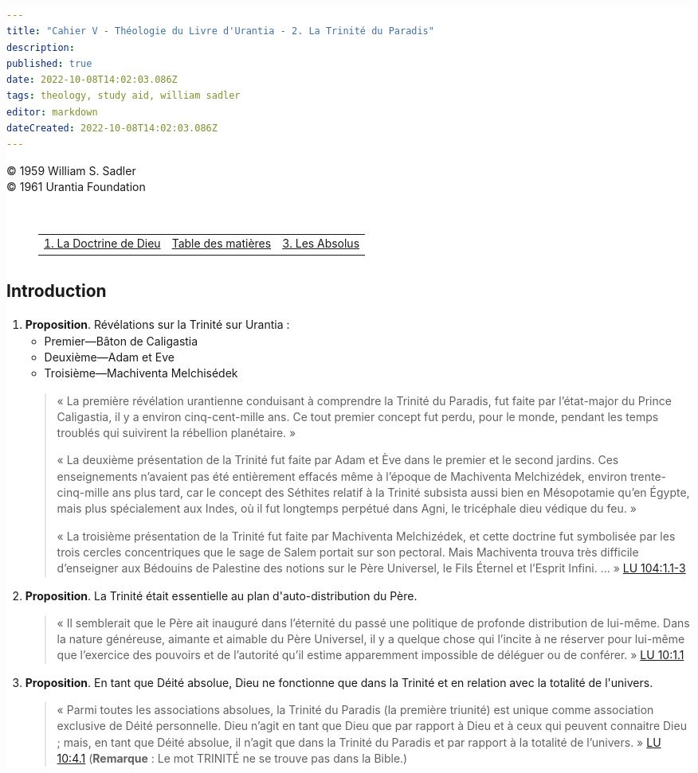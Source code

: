 ```yaml
---
title: "Cahier V - Théologie du Livre d'Urantia - 2. La Trinité du Paradis"
description: 
published: true
date: 2022-10-08T14:02:03.086Z
tags: theology, study aid, william sadler
editor: markdown
dateCreated: 2022-10-08T14:02:03.086Z
---
```


<p class="v-card v-sheet theme--light grey lighten-3 px-2">© 1959 William S. Sadler<br>© 1961 Urantia Foundation</p>

<br>
<figure class="table chapter-navigator">
	<table>
		<tbody>
		<tr>
			<td><a href="/fr/article/William_S_Sadler/Workbook_5_Theology/1">1. La Doctrine de Dieu</a></td>
			<td><a href="/fr/article/William_S_Sadler/Workbook_5_Theology/Index">Table des matières</a></td>
			<td><a href="/fr/article/William_S_Sadler/Workbook_5_Theology/3">3. Les Absolus</a></td>
		</tr>
		</tbody>
	</table>
</figure>



## Introduction

1. **Proposition**. Révélations sur la Trinité sur Urantia :
	- Premier—Bâton de Caligastia
	- Deuxième—Adam et Eve
	- Troisième—Machiventa Melchisédek
	> « La première révélation urantienne conduisant à comprendre la Trinité du Paradis, fut faite par l’état-major du Prince Caligastia, il y a environ cinq-cent-mille ans. Ce tout premier concept fut perdu, pour le monde, pendant les temps troublés qui suivirent la rébellion planétaire. »
	>
	> « La deuxième présentation de la Trinité fut faite par Adam et Ève dans le premier et le second jardins. Ces enseignements n’avaient pas été entièrement effacés même à l’époque de Machiventa Melchizédek, environ trente-cinq-mille ans plus tard, car le concept des Séthites relatif à la Trinité subsista aussi bien en Mésopotamie qu’en Égypte, mais plus spécialement aux Indes, où il fut longtemps perpétué dans Agni, le tricéphale dieu védique du feu. »
	>
	> « La troisième présentation de la Trinité fut faite par Machiventa Melchizédek, et cette doctrine fut symbolisée par les trois cercles concentriques que le sage de Salem portait sur son pectoral. Mais Machiventa trouva très difficile d’enseigner aux Bédouins de Palestine des notions sur le Père Universel, le Fils Éternel et l’Esprit Infini. ... » <a id="s37_352"></a>[LU 104:1.1-3](/fr/The_Urantia_Book/104#p1_1)
2. **Proposition**. La Trinité était essentielle au plan d'auto-distribution du Père.
	> « Il semblerait que le Père ait inauguré dans l’éternité du passé une politique de profonde distribution de lui-même. Dans la nature généreuse, aimante et aimable du Père Universel, il y a quelque chose qui l’incite à ne réserver pour lui-même que l’exercice des pouvoirs et de l’autorité qu’il estime apparemment impossible de déléguer ou de conférer. » <a id="s39_358"></a>[LU 10:1.1](/fr/The_Urantia_Book/10#p1_1)
3. **Proposition**. En tant que Déité absolue, Dieu ne fonctionne que dans la Trinité et en relation avec la totalité de l'univers.
	> « Parmi toutes les associations absolues, la Trinité du Paradis (la première triunité) est unique comme association exclusive de Déité personnelle. Dieu n’agit en tant que Dieu que par rapport à Dieu et à ceux qui peuvent connaitre Dieu ; mais, en tant que Déité absolue, il n’agit que dans la Trinité du Paradis et par rapport à la totalité de l’univers. » <a id="s41_361"></a>[LU 10:4.1](/fr/The_Urantia_Book/10#p4_1) (**Remarque** : Le mot TRINITÉ ne se trouve pas dans la Bible.)
